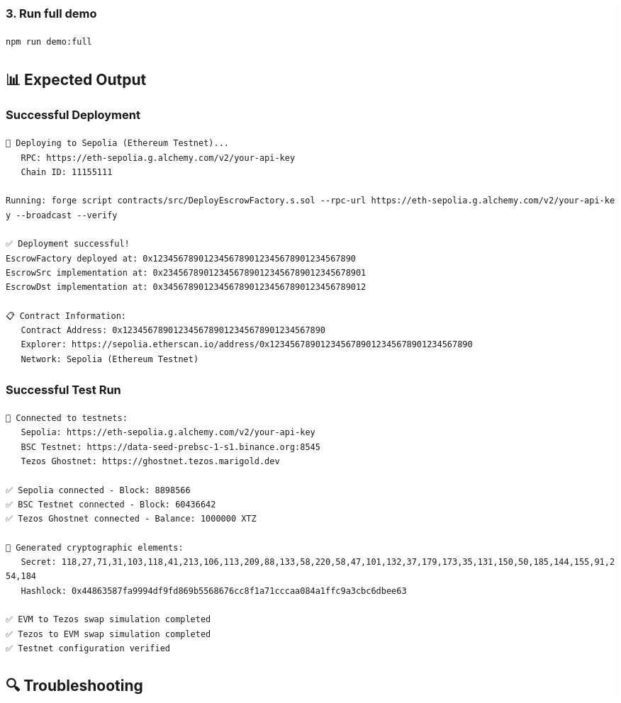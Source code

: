 ### 3. Run full demo
```bash
npm run demo:full
```

## 📊 Expected Output

### Successful Deployment
```
🚀 Deploying to Sepolia (Ethereum Testnet)...
   RPC: https://eth-sepolia.g.alchemy.com/v2/your-api-key
   Chain ID: 11155111

Running: forge script contracts/src/DeployEscrowFactory.s.sol --rpc-url https://eth-sepolia.g.alchemy.com/v2/your-api-key --broadcast --verify

✅ Deployment successful!
EscrowFactory deployed at: 0x1234567890123456789012345678901234567890
EscrowSrc implementation at: 0x2345678901234567890123456789012345678901
EscrowDst implementation at: 0x3456789012345678901234567890123456789012

📋 Contract Information:
   Contract Address: 0x1234567890123456789012345678901234567890
   Explorer: https://sepolia.etherscan.io/address/0x1234567890123456789012345678901234567890
   Network: Sepolia (Ethereum Testnet)
```

### Successful Test Run
```
🔗 Connected to testnets:
   Sepolia: https://eth-sepolia.g.alchemy.com/v2/your-api-key
   BSC Testnet: https://data-seed-prebsc-1-s1.binance.org:8545
   Tezos Ghostnet: https://ghostnet.tezos.marigold.dev

✅ Sepolia connected - Block: 8898566
✅ BSC Testnet connected - Block: 60436642
✅ Tezos Ghostnet connected - Balance: 1000000 XTZ

🔐 Generated cryptographic elements:
   Secret: 118,27,71,31,103,118,41,213,106,113,209,88,133,58,220,58,47,101,132,37,179,173,35,131,150,50,185,144,155,91,254,184
   Hashlock: 0x44863587fa9994df9fd869b5568676cc8f1a71cccaa084a1ffc9a3cbc6dbee63

✅ EVM to Tezos swap simulation completed
✅ Tezos to EVM swap simulation completed
✅ Testnet configuration verified
```

## 🔍 Troubleshooting
